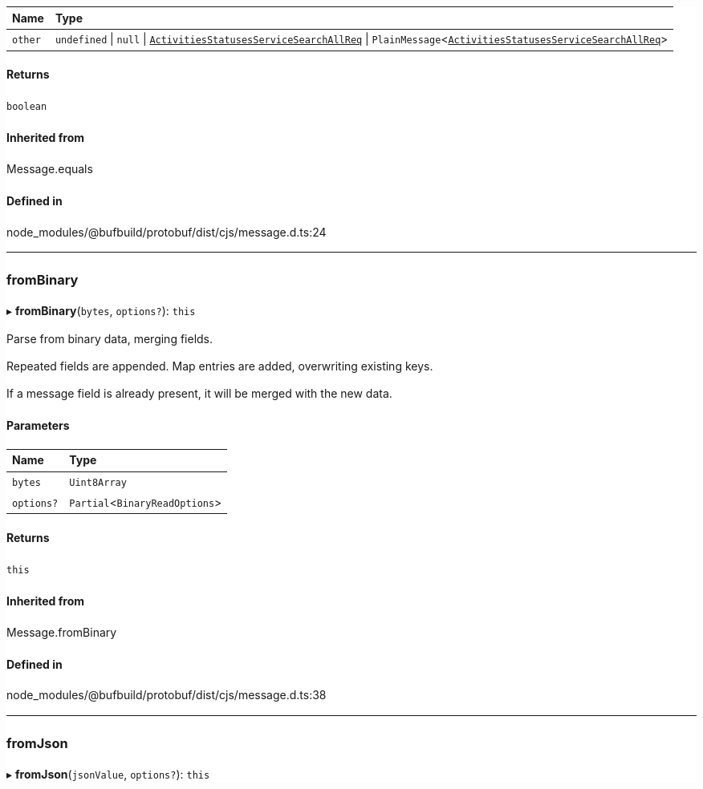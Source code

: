 | Name | Type |
| :------ | :------ |
| `other` | `undefined` \| ``null`` \| [`ActivitiesStatusesServiceSearchAllReq`](ActivitiesStatusesServiceSearchAllReq.md) \| `PlainMessage`\<[`ActivitiesStatusesServiceSearchAllReq`](ActivitiesStatusesServiceSearchAllReq.md)\> |

#### Returns

`boolean`

#### Inherited from

Message.equals

#### Defined in

node_modules/@bufbuild/protobuf/dist/cjs/message.d.ts:24

___

### fromBinary

▸ **fromBinary**(`bytes`, `options?`): `this`

Parse from binary data, merging fields.

Repeated fields are appended. Map entries are added, overwriting
existing keys.

If a message field is already present, it will be merged with the
new data.

#### Parameters

| Name | Type |
| :------ | :------ |
| `bytes` | `Uint8Array` |
| `options?` | `Partial`\<`BinaryReadOptions`\> |

#### Returns

`this`

#### Inherited from

Message.fromBinary

#### Defined in

node_modules/@bufbuild/protobuf/dist/cjs/message.d.ts:38

___

### fromJson

▸ **fromJson**(`jsonValue`, `options?`): `this`
